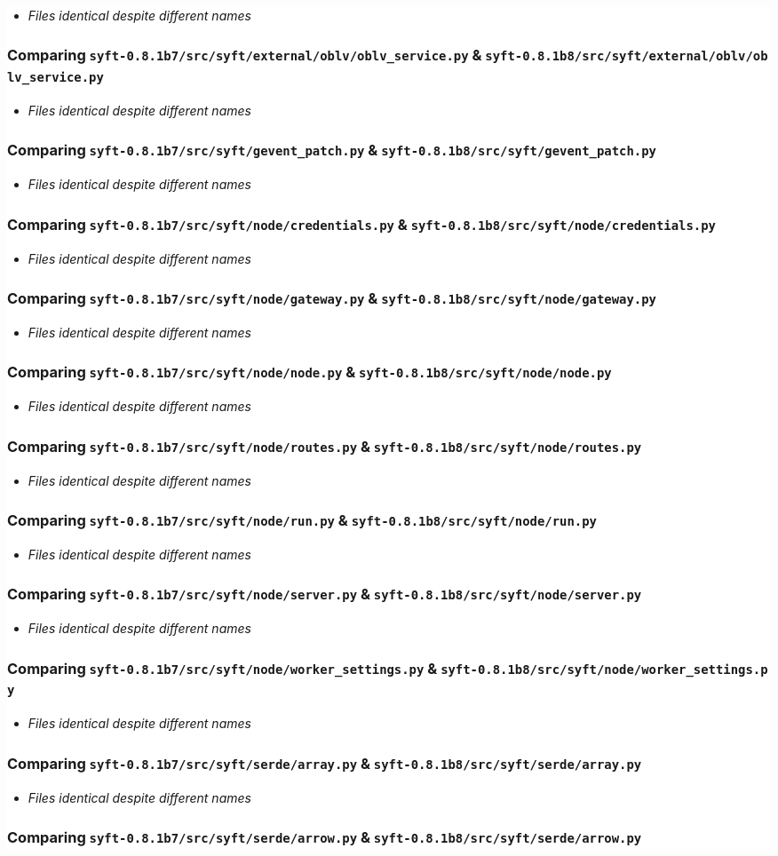  * *Files identical despite different names*

### Comparing `syft-0.8.1b7/src/syft/external/oblv/oblv_service.py` & `syft-0.8.1b8/src/syft/external/oblv/oblv_service.py`

 * *Files identical despite different names*

### Comparing `syft-0.8.1b7/src/syft/gevent_patch.py` & `syft-0.8.1b8/src/syft/gevent_patch.py`

 * *Files identical despite different names*

### Comparing `syft-0.8.1b7/src/syft/node/credentials.py` & `syft-0.8.1b8/src/syft/node/credentials.py`

 * *Files identical despite different names*

### Comparing `syft-0.8.1b7/src/syft/node/gateway.py` & `syft-0.8.1b8/src/syft/node/gateway.py`

 * *Files identical despite different names*

### Comparing `syft-0.8.1b7/src/syft/node/node.py` & `syft-0.8.1b8/src/syft/node/node.py`

 * *Files identical despite different names*

### Comparing `syft-0.8.1b7/src/syft/node/routes.py` & `syft-0.8.1b8/src/syft/node/routes.py`

 * *Files identical despite different names*

### Comparing `syft-0.8.1b7/src/syft/node/run.py` & `syft-0.8.1b8/src/syft/node/run.py`

 * *Files identical despite different names*

### Comparing `syft-0.8.1b7/src/syft/node/server.py` & `syft-0.8.1b8/src/syft/node/server.py`

 * *Files identical despite different names*

### Comparing `syft-0.8.1b7/src/syft/node/worker_settings.py` & `syft-0.8.1b8/src/syft/node/worker_settings.py`

 * *Files identical despite different names*

### Comparing `syft-0.8.1b7/src/syft/serde/array.py` & `syft-0.8.1b8/src/syft/serde/array.py`

 * *Files identical despite different names*

### Comparing `syft-0.8.1b7/src/syft/serde/arrow.py` & `syft-0.8.1b8/src/syft/serde/arrow.py`
